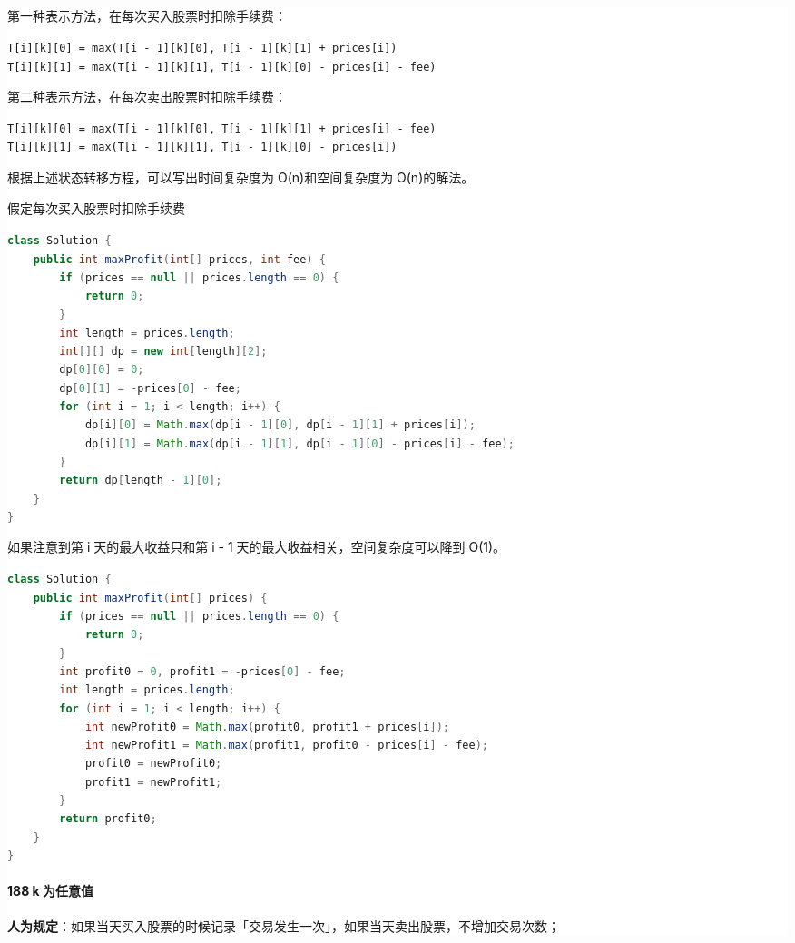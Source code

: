 第一种表示方法，在每次买入股票时扣除手续费：
```
T[i][k][0] = max(T[i - 1][k][0], T[i - 1][k][1] + prices[i])
T[i][k][1] = max(T[i - 1][k][1], T[i - 1][k][0] - prices[i] - fee)
```
第二种表示方法，在每次卖出股票时扣除手续费：
```
T[i][k][0] = max(T[i - 1][k][0], T[i - 1][k][1] + prices[i] - fee)
T[i][k][1] = max(T[i - 1][k][1], T[i - 1][k][0] - prices[i])
```
根据上述状态转移方程，可以写出时间复杂度为 O(n)和空间复杂度为 O(n)的解法。

假定每次买入股票时扣除手续费
```java
class Solution {
    public int maxProfit(int[] prices, int fee) {
        if (prices == null || prices.length == 0) {
            return 0;
        }
        int length = prices.length;
        int[][] dp = new int[length][2];
        dp[0][0] = 0;
        dp[0][1] = -prices[0] - fee;
        for (int i = 1; i < length; i++) {
            dp[i][0] = Math.max(dp[i - 1][0], dp[i - 1][1] + prices[i]);
            dp[i][1] = Math.max(dp[i - 1][1], dp[i - 1][0] - prices[i] - fee);
        }
        return dp[length - 1][0];
    }
}
```
如果注意到第 i 天的最大收益只和第 i - 1 天的最大收益相关，空间复杂度可以降到 O(1)。
```java
class Solution {
    public int maxProfit(int[] prices) {
        if (prices == null || prices.length == 0) {
            return 0;
        }
        int profit0 = 0, profit1 = -prices[0] - fee;
        int length = prices.length;
        for (int i = 1; i < length; i++) {
            int newProfit0 = Math.max(profit0, profit1 + prices[i]);
            int newProfit1 = Math.max(profit1, profit0 - prices[i] - fee);
            profit0 = newProfit0;
            profit1 = newProfit1;
        }
        return profit0;
    }
}
```

#### 188 k 为任意值
**人为规定**：如果当天买入股票的时候记录「交易发生一次」，如果当天卖出股票，不增加交易次数；
